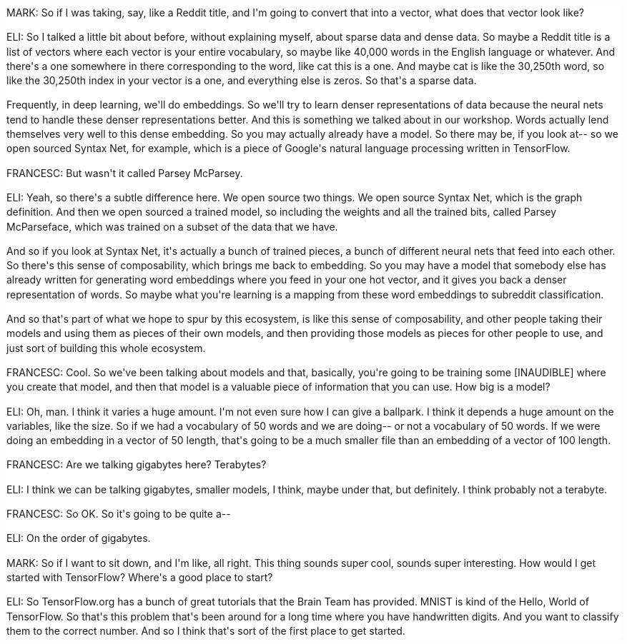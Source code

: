MARK: So if I was taking, say, like a Reddit title, and I'm going to convert that into a vector, what does that vector look like? 

ELI: So I talked a little bit about before, without explaining myself, about sparse data and dense data. So maybe a Reddit title is a list of vectors where each vector is your entire vocabulary, so maybe like 40,000 words in the English language or whatever. And there's a one somewhere in there corresponding to the word, like cat this is a one. And maybe cat is like the 30,250th word, so like the 30,250th index in your vector is a one, and everything else is zeros. So that's a sparse data. 

Frequently, in deep learning, we'll do embeddings. So we'll try to learn denser representations of data because the neural nets tend to handle these denser representations better. And this is something we talked about in our workshop. Words actually lend themselves very well to this dense embedding. So you may actually already have a model. So there may be, if you look at-- so we open sourced Syntax Net, for example, which is a piece of Google's natural language processing written in TensorFlow. 

FRANCESC: But wasn't it called Parsey McParsey. 

ELI: Yeah, so there's a subtle difference here. We open source two things. We open source Syntax Net, which is the graph definition. And then we open sourced a trained model, so including the weights and all the trained bits, called Parsey McParseface, which was trained on a subset of the data that we have. 

And so if you look at Syntax Net, it's actually a bunch of trained pieces, a bunch of different neural nets that feed into each other. So there's this sense of composability, which brings me back to embedding. So you may have a model that somebody else has already written for generating word embeddings where you feed in your one hot vector, and it gives you back a denser representation of words. So maybe what you're learning is a mapping from these word embeddings to subreddit classification. 

And so that's part of what we hope to spur by this ecosystem, is like this sense of composability, and other people taking their models and using them as pieces of their own models, and then providing those models as pieces for other people to use, and just sort of building this whole ecosystem. 

FRANCESC: Cool. So we've been talking about models and that, basically, you're going to be training some [INAUDIBLE] where you create that model, and then that model is a valuable piece of information that you can use. How big is a model? 

ELI: Oh, man. I think it varies a huge amount. I'm not even sure how I can give a ballpark. I think it depends a huge amount on the variables, like the size. So if we had a vocabulary of 50 words and we are doing-- or not a vocabulary of 50 words. If we were doing an embedding in a vector of 50 length, that's going to be a much smaller file than an embedding of a vector of 100 length. 

FRANCESC: Are we talking gigabytes here? Terabytes? 

ELI: I think we can be talking gigabytes, smaller models, I think, maybe under that, but definitely. I think probably not a terabyte. 

FRANCESC: So OK. So it's going to be quite a-- 

ELI: On the order of gigabytes. 

MARK: So if I want to sit down, and I'm like, all right. This thing sounds super cool, sounds super interesting. How would I get started with TensorFlow? Where's a good place to start? 

ELI: So TensorFlow.org has a bunch of great tutorials that the Brain Team has provided. MNIST is kind of the Hello, World of TensorFlow. So that's this problem that's been around for a long time where you have handwritten digits. And you want to classify them to the correct number. And so I think that's sort of the first place to get started. 
